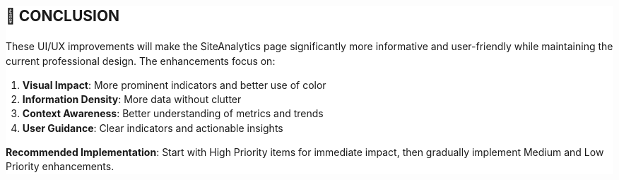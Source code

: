 
## 🚀 **CONCLUSION**

These UI/UX improvements will make the SiteAnalytics page significantly more informative and user-friendly while maintaining the current professional design. The enhancements focus on:

1. **Visual Impact**: More prominent indicators and better use of color
2. **Information Density**: More data without clutter
3. **Context Awareness**: Better understanding of metrics and trends
4. **User Guidance**: Clear indicators and actionable insights

**Recommended Implementation**: Start with High Priority items for immediate impact, then gradually implement Medium and Low Priority enhancements.
